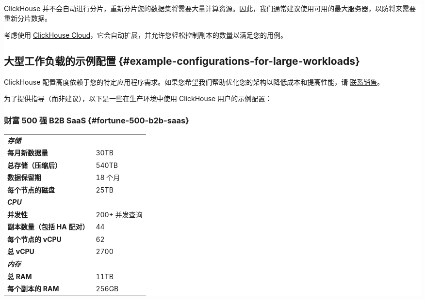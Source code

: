 ClickHouse 并不会自动进行分片，重新分片您的数据集将需要大量计算资源。因此，我们通常建议使用可用的最大服务器，以防将来需要重新分片数据。

考虑使用 [ClickHouse Cloud](https://clickhouse.com/cloud)，它会自动扩展，并允许您轻松控制副本的数量以满足您的用例。

## 大型工作负载的示例配置 {#example-configurations-for-large-workloads}

ClickHouse 配置高度依赖于您的特定应用程序需求。如果您希望我们帮助优化您的架构以降低成本和提高性能，请 [联系销售](https://clickhouse.com/company/contact?loc=docs-sizing-and-hardware-recommendations)。

为了提供指导（而非建议），以下是一些在生产环境中使用 ClickHouse 用户的示例配置：

### 财富 500 强 B2B SaaS {#fortune-500-b2b-saas}

<table>
    <tr>
        <td col="2"><strong><em>存储</em></strong></td>
    </tr>
    <tr>
        <td><strong>每月新数据量</strong></td>
        <td>30TB</td>
    </tr>
    <tr>
        <td><strong>总存储（压缩后）</strong></td>
        <td>540TB</td>
    </tr>
    <tr>
        <td><strong>数据保留期</strong></td>
        <td>18 个月</td>
    </tr>
    <tr>
        <td><strong>每个节点的磁盘</strong></td>
        <td>25TB</td>
    </tr>
    <tr>
        <td col="2"><strong><em>CPU</em></strong></td>
    </tr>
    <tr>
        <td><strong>并发性</strong></td>
        <td>200+ 并发查询</td>
    </tr>
    <tr>
        <td><strong>副本数量（包括 HA 配对）</strong></td>
        <td>44</td>
    </tr>
    <tr>
        <td><strong>每个节点的 vCPU</strong></td>
        <td>62</td>
    </tr>
    <tr>
        <td><strong>总 vCPU</strong></td>
        <td>2700</td>
    </tr>
    <tr>
        <td col="2"><strong><em>内存</em></strong></td>
    </tr>
    <tr>
        <td><strong>总 RAM</strong></td>
        <td>11TB</td>
    </tr>
    <tr>
        <td><strong>每个副本的 RAM</strong></td>
        <td>256GB</td>
    </tr>